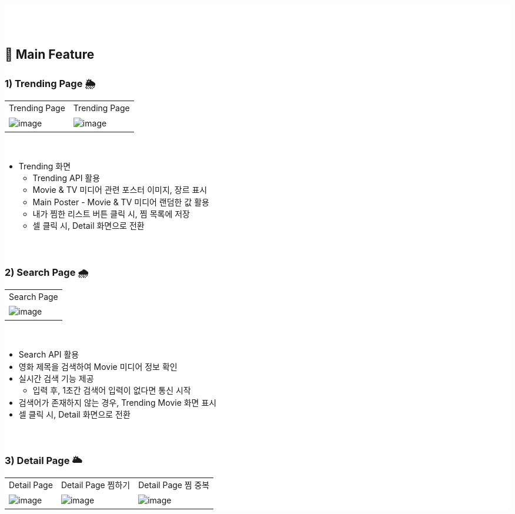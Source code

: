 
<br>
</br>

## 📱 Main Feature
### 1) Trending Page 🌦️
<table align="leading">
  <tr>
    <td align="center">Trending Page</td>
    <td align="center">Trending Page</td>
  </tr>
  <tr>
   <td><img width="250" alt="image" src="https://github.com/user-attachments/assets/3fa15918-619d-4993-b946-46192092360e"></td>
   <td><img width="250" alt="image" src="https://github.com/user-attachments/assets/8e322be9-e6cf-41bb-8597-343f0308bd92"></td>
  </tr>
</table>
<br>

- Trending 화면
    - Trending API 활용
    - Movie & TV 미디어 관련 포스터 이미지, 장르 표시
    - Main Poster - Movie & TV 미디어 랜덤한 값 활용
    - 내가 찜한 리스트 버튼 클릭 시, 찜 목록에 저장
    - 셀 클릭 시, Detail 화면으로 전환

</br>

### 2) Search Page 🌧️
<table align="leading">
  <tr>
    <td align="center">Search Page</td>
  </tr>
  <tr>
   <td><img width="250" alt="image" src="https://github.com/user-attachments/assets/46926476-a65e-408f-8728-e1dd088cff81"></td>
  </tr>
</table>
<br>

- Search API 활용
- 영화 제목을 검색하여 Movie 미디어 정보 확인
- 실시간 검색 기능 제공
    - 입력 후, 1초간 검색어 입력이 없다면 통신 시작
- 검색어가 존재하지 않는 경우, Trending Movie 화면 표시
- 셀 클릭 시, Detail 화면으로 전환

</br>

### 3) Detail Page 🌥️
<table align="leading">
  <tr>
    <td align="center"> Detail Page </td>
    <td align="center"> Detail Page 찜하기</td>
    <td align="center"> Detail Page 찜 중복</td>
  </tr>
  <tr>
   <td><img width="250" alt="image" src="https://github.com/user-attachments/assets/2ba99565-89bf-474b-bf94-ea634da2f25e"></td>
   <td><img width="240" alt="image" src="https://github.com/user-attachments/assets/5e17b14d-5ca7-40de-aee0-b78e96c2fde0"></td>
    <td><img width="240" alt="image" src="https://github.com/user-attachments/assets/fdd0318f-6edf-4966-b692-af4f5a3fbe3b"></td>
  </tr>
</table>